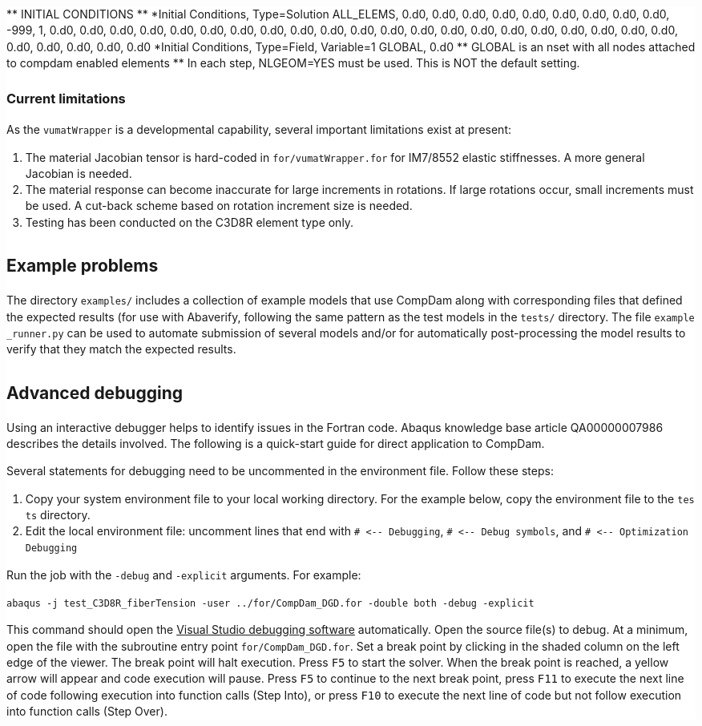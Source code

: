 ** INITIAL CONDITIONS
**
*Initial Conditions, Type=Solution
ALL_ELEMS,  0.d0,  0.d0,  0.d0,  0.d0,  0.d0,  0.d0,  0.d0,
0.d0,  0.d0,  -999,     1,  0.d0,  0.d0,  0.d0,  0.d0,
0.d0,  0.d0,  0.d0,  0.d0,  0.d0,  0.d0,  0.d0,  0.d0,
0.d0,  0.d0,  0.d0,  0.d0,  0.d0,  0.d0,  0.d0,  0.d0,
0.d0,  0.d0,  0.d0,  0.d0,  0.d0,  0.d0
*Initial Conditions, Type=Field, Variable=1
GLOBAL,  0.d0
** GLOBAL is an nset with all nodes attached to compdam enabled elements
** In each step, NLGEOM=YES must be used. This is NOT the default setting.
</pre>

### Current limitations 
As the `vumatWrapper` is a developmental capability, several important limitations exist at present:
1. The material Jacobian tensor is hard-coded in `for/vumatWrapper.for` for IM7/8552 elastic stiffnesses. A more general Jacobian is needed.
2. The material response can become inaccurate for large increments in rotations. If large rotations occur, small increments must be used. A cut-back scheme based on rotation increment size is needed.
3. Testing has been conducted on the C3D8R element type only.


## Example problems
The directory `examples/` includes a collection of example models that use CompDam along with corresponding files that defined the expected results (for use with Abaverify, following the same pattern as the test models in the `tests/` directory. The file `example_runner.py` can be used to automate submission of several models and/or for automatically post-processing the model results to verify that they match the expected results.


## Advanced debugging
Using an interactive debugger helps to identify issues in the Fortran code. Abaqus knowledge base article QA00000007986 describes the details involved. The following is a quick-start guide for direct application to CompDam.

Several statements for debugging need to be uncommented in the environment file. Follow these steps:
1. Copy your system environment file to your local working directory. For the example below, copy the environment file to the `tests` directory.
2. Edit the local environment file: uncomment lines that end with `# <-- Debugging`, `# <-- Debug symbols`, and `# <-- Optimization Debugging`

Run the job with the `-debug` and `-explicit` arguments. For example:
```
abaqus -j test_C3D8R_fiberTension -user ../for/CompDam_DGD.for -double both -debug -explicit
```

This command should open the [Visual Studio debugging software](https://msdn.microsoft.com/en-us/library/sc65sadd.aspx) automatically. Open the source file(s) to debug. At a minimum, open the file with the subroutine entry point `for/CompDam_DGD.for`. Set a break point by clicking in the shaded column on the left edge of the viewer. The break point will halt execution. Press <kbd>F5</kbd> to start the solver. When the break point is reached, a yellow arrow will appear and code execution will pause. Press <kbd>F5</kbd> to continue to the next break point, press <kbd>F11</kbd> to execute the next line of code following execution into function calls (Step Into), or press <kbd>F10</kbd> to execute the next line of code but not follow execution into function calls (Step Over).
